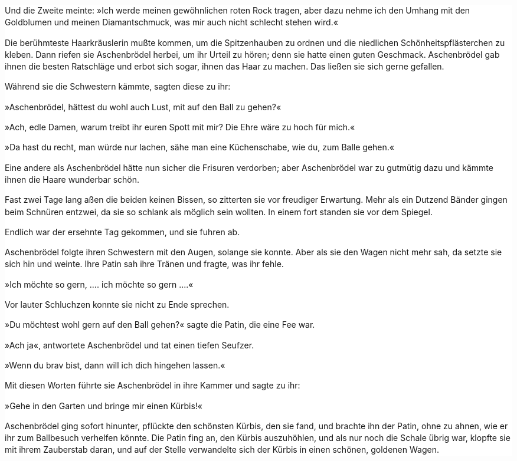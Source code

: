 Und die Zweite meinte: »Ich werde meinen gewöhnlichen roten Rock tragen,
aber dazu nehme ich den Umhang mit den Goldblumen und meinen
Diamantschmuck, was mir auch nicht schlecht stehen wird.«

Die berühmteste Haarkräuslerin mußte kommen, um die Spitzenhauben zu
ordnen und die niedlichen Schönheitspflästerchen zu kleben. Dann riefen
sie Aschenbrödel herbei, um ihr Urteil zu hören; denn sie hatte einen
guten Geschmack. Aschenbrödel gab ihnen die besten Ratschläge und erbot
sich sogar, ihnen das Haar zu machen. Das ließen sie sich gerne
gefallen.

Während sie die Schwestern kämmte, sagten diese zu ihr:

»Aschenbrödel, hättest du wohl auch Lust, mit auf den Ball zu gehen?«

»Ach, edle Damen, warum treibt ihr euren Spott mit mir? Die Ehre wäre zu
hoch für mich.«

»Da hast du recht, man würde nur lachen, sähe man eine Küchenschabe, wie
du, zum Balle gehen.«

Eine andere als Aschenbrödel hätte nun sicher die Frisuren verdorben;
aber Aschenbrödel war zu gutmütig dazu und kämmte ihnen die Haare
wunderbar schön.

Fast zwei Tage lang aßen die beiden keinen Bissen, so zitterten sie vor
freudiger Erwartung. Mehr als ein Dutzend Bänder gingen beim  Schnüren entzwei, da sie so schlank als möglich sein wollten.
In einem fort standen sie vor dem Spiegel.

Endlich war der ersehnte Tag gekommen, und sie fuhren ab.

Aschenbrödel folgte ihren Schwestern mit den Augen, solange sie konnte.
Aber als sie den Wagen nicht mehr sah, da setzte sie sich hin und
weinte. Ihre Patin sah ihre Tränen und fragte, was ihr fehle.

»Ich möchte so gern, \.... ich möchte so gern \....«

Vor lauter Schluchzen konnte sie nicht zu Ende sprechen.

»Du möchtest wohl gern auf den Ball gehen?« sagte die Patin, die eine
Fee war.

»Ach ja«, antwortete Aschenbrödel und tat einen tiefen Seufzer.

»Wenn du brav bist, dann will ich dich hingehen lassen.«

Mit diesen Worten führte sie Aschenbrödel in ihre Kammer und sagte zu
ihr:

»Gehe in den Garten und bringe mir einen Kürbis!«

Aschenbrödel ging sofort hinunter, pflückte den schönsten Kürbis, den
sie fand, und brachte ihn der Patin, ohne zu ahnen, wie er ihr zum
Ballbesuch verhelfen könnte. Die Patin fing an, den Kürbis auszuhöhlen,
und als nur noch die Schale übrig war, klopfte sie mit ihrem Zauberstab
daran, und auf der Stelle verwandelte sich der Kürbis in einen schönen,
goldenen Wagen.
